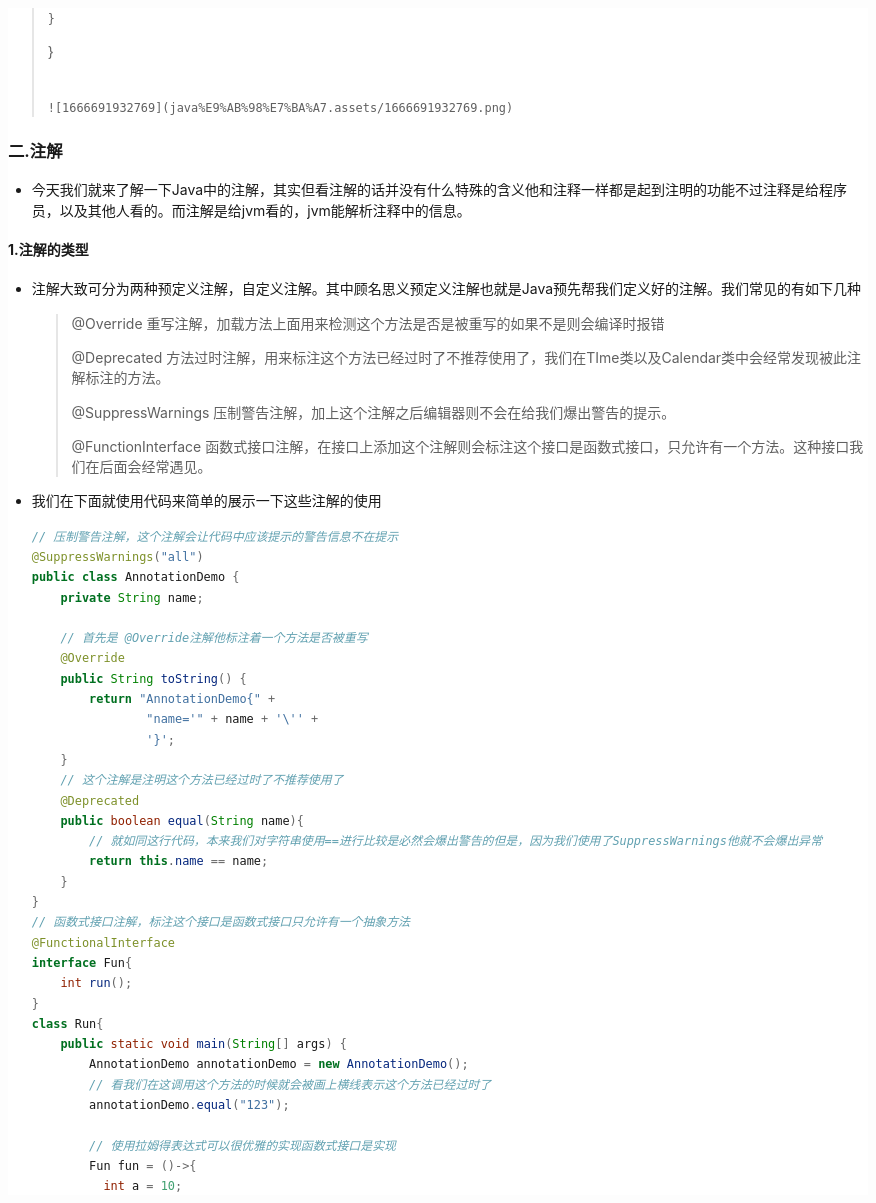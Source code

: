   >     }
  > }
  > ~~~
  >
  > ![1666691932769](java%E9%AB%98%E7%BA%A7.assets/1666691932769.png)

### 二.注解

- 今天我们就来了解一下Java中的注解，其实但看注解的话并没有什么特殊的含义他和注释一样都是起到注明的功能不过注释是给程序员，以及其他人看的。而注解是给jvm看的，jvm能解析注释中的信息。

#### 1.注解的类型

- 注解大致可分为两种预定义注解，自定义注解。其中顾名思义预定义注解也就是Java预先帮我们定义好的注解。我们常见的有如下几种

  > @Override 重写注解，加载方法上面用来检测这个方法是否是被重写的如果不是则会编译时报错
  >
  > @Deprecated 方法过时注解，用来标注这个方法已经过时了不推荐使用了，我们在TIme类以及Calendar类中会经常发现被此注解标注的方法。
  >
  > @SuppressWarnings 压制警告注解，加上这个注解之后编辑器则不会在给我们爆出警告的提示。
  >
  > @FunctionInterface 函数式接口注解，在接口上添加这个注解则会标注这个接口是函数式接口，只允许有一个方法。这种接口我们在后面会经常遇见。 

- 我们在下面就使用代码来简单的展示一下这些注解的使用

  ~~~java
  // 压制警告注解，这个注解会让代码中应该提示的警告信息不在提示
  @SuppressWarnings("all")
  public class AnnotationDemo {
      private String name;
  
      // 首先是 @Override注解他标注着一个方法是否被重写
      @Override
      public String toString() {
          return "AnnotationDemo{" +
                  "name='" + name + '\'' +
                  '}';
      }
      // 这个注解是注明这个方法已经过时了不推荐使用了
      @Deprecated
      public boolean equal(String name){
          // 就如同这行代码，本来我们对字符串使用==进行比较是必然会爆出警告的但是，因为我们使用了SuppressWarnings他就不会爆出异常
          return this.name == name;
      }
  }
  // 函数式接口注解，标注这个接口是函数式接口只允许有一个抽象方法
  @FunctionalInterface
  interface Fun{
      int run();
  }
  class Run{
      public static void main(String[] args) {
          AnnotationDemo annotationDemo = new AnnotationDemo();
          // 看我们在这调用这个方法的时候就会被画上横线表示这个方法已经过时了
          annotationDemo.equal("123");
          
          // 使用拉姆得表达式可以很优雅的实现函数式接口是实现
          Fun fun = ()->{
            int a = 10;
  ~~~